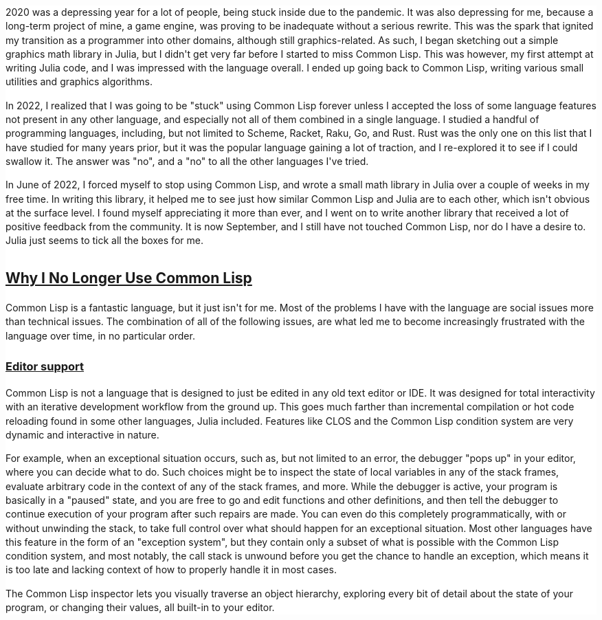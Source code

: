 2020 was a depressing year for a lot of people, being stuck inside due to the pandemic. It was also depressing for me, because a long-term project of mine, a game engine, was proving to be inadequate without a serious rewrite. This was the spark that ignited my transition as a programmer into other domains, although still graphics-related. As such, I began sketching out a simple graphics math library in Julia, but I didn't get very far before I started to miss Common Lisp. This was however, my first attempt at writing Julia code, and I was impressed with the language overall. I ended up going back to Common Lisp, writing various small utilities and graphics algorithms.

In 2022, I realized that I was going to be "stuck" using Common Lisp forever unless I accepted the loss of some language features not present in any other language, and especially not all of them combined in a single language. I studied a handful of programming languages, including, but not limited to Scheme, Racket, Raku, Go, and Rust. Rust was the only one on this list that I have studied for many years prior, but it was the popular language gaining a lot of traction, and I re-explored it to see if I could swallow it. The answer was "no", and a "no" to all the other languages I've tried.

In June of 2022, I forced myself to stop using Common Lisp, and wrote a small math library in Julia over a couple of weeks in my free time. In writing this library, it helped me to see just how similar Common Lisp and Julia are to each other, which isn't obvious at the surface level. I found myself appreciating it more than ever, and I went on to write another library that received a lot of positive feedback from the community. It is now September, and I still have not touched Common Lisp, nor do I have a desire to. Julia just seems to tick all the boxes for me.

## [Why I No Longer Use Common Lisp](https://mfiano.net/posts/2022-09-04-from-common-lisp-to-julia/#why_i_no_longer_use_common_lisp)

Common Lisp is a fantastic language, but it just isn't for me. Most of the problems I have with the language are social issues more than technical issues. The combination of all of the following issues, are what led me to become increasingly frustrated with the language over time, in no particular order.

### [Editor support](https://mfiano.net/posts/2022-09-04-from-common-lisp-to-julia/#editor_support)

Common Lisp is not a language that is designed to just be edited in any old text editor or IDE. It was designed for total interactivity with an iterative development workflow from the ground up. This goes much farther than incremental compilation or hot code reloading found in some other languages, Julia included. Features like CLOS and the Common Lisp condition system are very dynamic and interactive in nature.

For example, when an exceptional situation occurs, such as, but not limited to an error, the debugger "pops up" in your editor, where you can decide what to do. Such choices might be to inspect the state of local variables in any of the stack frames, evaluate arbitrary code in the context of any of the stack frames, and more. While the debugger is active, your program is basically in a "paused" state, and you are free to go and edit functions and other definitions, and then tell the debugger to continue execution of your program after such repairs are made. You can even do this completely programmatically, with or without unwinding the stack, to take full control over what should happen for an exceptional situation. Most other languages have this feature in the form of an "exception system", but they contain only a subset of what is possible with the Common Lisp condition system, and most notably, the call stack is unwound before you get the chance to handle an exception, which means it is too late and lacking context of how to properly handle it in most cases.

The Common Lisp inspector lets you visually traverse an object hierarchy, exploring every bit of detail about the state of your program, or changing their values, all built-in to your editor.
